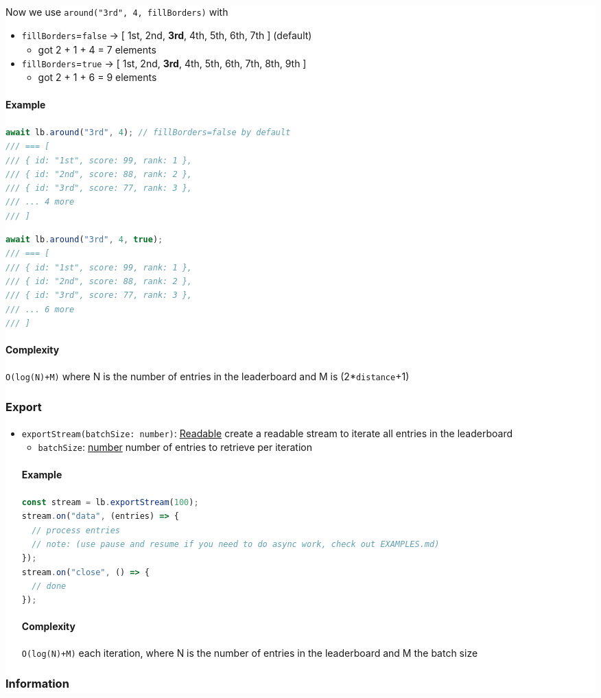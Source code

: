  Now we use `around("3rd", 4, fillBorders)` with
  * `fillBorders`=`false` → [ 1st, 2nd, **3rd**, 4th, 5th, 6th, 7th ] (default)
    * got 2 + 1 + 4 = 7 elements
  * `fillBorders`=`true` → [ 1st, 2nd, **3rd**, 4th, 5th, 6th, 7th, 8th, 9th ]
    * got 2 + 1 + 6 = 9 elements


  #### Example
  ```javascript
  await lb.around("3rd", 4); // fillBorders=false by default
  /// === [
  /// { id: "1st", score: 99, rank: 1 },
  /// { id: "2nd", score: 88, rank: 2 },
  /// { id: "3rd", score: 77, rank: 3 },
  /// ... 4 more
  /// ]
  ```
  ```javascript
  await lb.around("3rd", 4, true);
  /// === [
  /// { id: "1st", score: 99, rank: 1 },
  /// { id: "2nd", score: 88, rank: 2 },
  /// { id: "3rd", score: 77, rank: 3 },
  /// ... 6 more
  /// ]
  ```
  #### Complexity
  `O(log(N)+M)` where N is the number of entries in the leaderboard and M is (2*`distance`+1)

### Export

* `exportStream(batchSize: number)`: [Readable](https://nodejs.org/api/stream.html#stream_class_stream_readable) create a readable stream to iterate all entries in the leaderboard
  * `batchSize`: [number](https://developer.mozilla.org/docs/Web/JavaScript/Reference/Global_Objects/Number) number of entries to retrieve per iteration
  #### Example
  ```javascript
  const stream = lb.exportStream(100);
  stream.on("data", (entries) => {
    // process entries
    // note: (use pause and resume if you need to do async work, check out EXAMPLES.md)
  });
  stream.on("close", () => {
    // done
  });
  ```
  #### Complexity
  `O(log(N)+M)` each iteration, where N is the number of entries in the leaderboard and M the batch size

### Information
